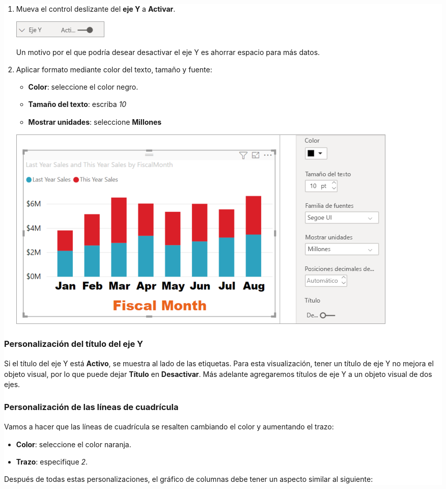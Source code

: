 1. Mueva el control deslizante del **eje Y** a **Activar**.  

    ![Captura de pantalla del control deslizante Activar.](media/power-bi-visualization-customize-x-axis-and-y-axis/power-bi-y-axis-on.png)

    Un motivo por el que podría desear desactivar el eje Y es ahorrar espacio para más datos.

1. Aplicar formato mediante color del texto, tamaño y fuente:

    - **Color**: seleccione el color negro.

    - **Tamaño del texto**: escriba *10*

    - **Mostrar unidades**: seleccione **Millones**

    ![Gráfico después del formato del eje Y](media/power-bi-visualization-customize-x-axis-and-y-axis/power-bi-formatting-y.png)

### <a name="customize-the-y-axis-title"></a>Personalización del título del eje Y
Si el título del eje Y está **Activo**, se muestra al lado de las etiquetas. Para esta visualización, tener un título de eje Y no mejora el objeto visual, por lo que puede dejar **Título** en **Desactivar**. Más adelante agregaremos títulos de eje Y a un objeto visual de dos ejes. 

### <a name="customize-the-gridlines"></a>Personalización de las líneas de cuadrícula
Vamos a hacer que las líneas de cuadrícula se resalten cambiando el color y aumentando el trazo:

- **Color**: seleccione el color naranja.

- **Trazo**: especifique *2*.

Después de todas estas personalizaciones, el gráfico de columnas debe tener un aspecto similar al siguiente:
